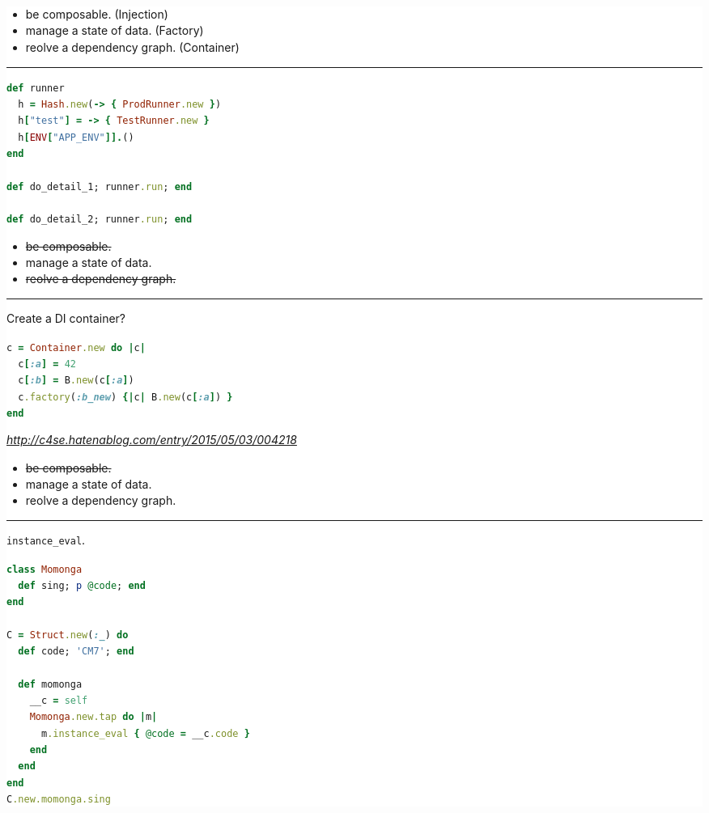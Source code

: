 * be composable. (Injection)
* manage a state of data. (Factory)
* reolve a dependency graph. (Container)

- - -

```ruby
def runner
  h = Hash.new(-> { ProdRunner.new })
  h["test"] = -> { TestRunner.new }
  h[ENV["APP_ENV"]].()
end

def do_detail_1; runner.run; end

def do_detail_2; runner.run; end
```

* ~~be composable.~~
* manage a state of data.
* ~~reolve a dependency graph.~~

- - -

Create a DI container?

```ruby
c = Container.new do |c|
  c[:a] = 42
  c[:b] = B.new(c[:a])
  c.factory(:b_new) {|c| B.new(c[:a]) }
end
```

*http://c4se.hatenablog.com/entry/2015/05/03/004218*

* ~~be composable.~~
* manage a state of data.
* reolve a dependency graph.

- - -

`instance_eval`.

```ruby
class Momonga
  def sing; p @code; end
end

C = Struct.new(:_) do
  def code; 'CM7'; end

  def momonga
    __c = self
    Momonga.new.tap do |m|
      m.instance_eval { @code = __c.code }
    end
  end
end
C.new.momonga.sing
```
